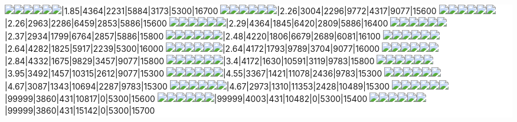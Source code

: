 ![](/item/3153.png)![](/item/3156.png)![](/item/3142.png)![](/item/3091.png)![](/item/3033.png)![](/item/1038.png)|1.85|4364|2231|5884|3173|5300|16700
![](/item/3153.png)![](/item/3124.png)![](/item/3026.png)![](/item/3033.png)![](/item/3156.png)![](/item/1001.png)|2.26|3004|2296|9772|4317|9077|15600
![](/item/3153.png)![](/item/3124.png)![](/item/3033.png)![](/item/3156.png)![](/item/6035.png)![](/item/1001.png)|2.26|2963|2286|6459|2853|5886|15600
![](/item/3091.png)![](/item/3142.png)![](/item/3156.png)![](/item/3033.png)![](/item/3161.png)![](/item/1053.png)|2.29|4364|1845|6420|2809|5886|16400
![](/item/3153.png)![](/item/3091.png)![](/item/3156.png)![](/item/3033.png)![](/item/6630.png)![](/item/1001.png)|2.37|2934|1799|6764|2857|5886|15800
![](/item/3091.png)![](/item/3142.png)![](/item/3156.png)![](/item/3071.png)![](/item/3033.png)![](/item/1053.png)|2.48|4220|1806|6679|2689|6081|16100
![](/item/3091.png)![](/item/3142.png)![](/item/3156.png)![](/item/3139.png)![](/item/3033.png)![](/item/1053.png)|2.64|4282|1825|5917|2239|5300|16000
![](/item/3156.png)![](/item/3142.png)![](/item/3026.png)![](/item/3033.png)![](/item/3091.png)![](/item/1053.png)|2.64|4172|1793|9789|3704|9077|16000
![](/item/3156.png)![](/item/3142.png)![](/item/3026.png)![](/item/3033.png)![](/item/3139.png)![](/item/1053.png)|2.84|4332|1675|9829|3457|9077|15800
![](/item/3156.png)![](/item/3142.png)![](/item/3026.png)![](/item/3033.png)![](/item/6035.png)![](/item/1053.png)|3.4|4172|1630|10591|3119|9783|15800
![](/item/3156.png)![](/item/3139.png)![](/item/3026.png)![](/item/3033.png)![](/item/3072.png)![](/item/1001.png)|3.95|3492|1457|10315|2612|9077|15300
![](/item/3156.png)![](/item/3026.png)![](/item/6035.png)![](/item/3033.png)![](/item/3072.png)![](/item/1001.png)|4.55|3367|1421|11078|2436|9783|15300
![](/item/3156.png)![](/item/3139.png)![](/item/3026.png)![](/item/3033.png)![](/item/6630.png)![](/item/1001.png)|4.67|3087|1343|10694|2287|9783|15300
![](/item/3156.png)![](/item/3026.png)![](/item/6035.png)![](/item/3033.png)![](/item/6630.png)![](/item/1001.png)|4.67|2973|1310|11353|2428|10489|15300
![](/item/3072.png)![](/item/3091.png)![](/item/3033.png)![](/item/3156.png)![](/item/6691.png)![](/item/1001.png)|99999|3860|431|10817|0|5300|15600
![](/item/3156.png)![](/item/3139.png)![](/item/3072.png)![](/item/3033.png)![](/item/6691.png)![](/item/1001.png)|99999|4003|431|10482|0|5300|15400
![](/item/3153.png)![](/item/3156.png)![](/item/3072.png)![](/item/3033.png)![](/item/6691.png)![](/item/1001.png)|99999|3860|431|15142|0|5300|15700











































